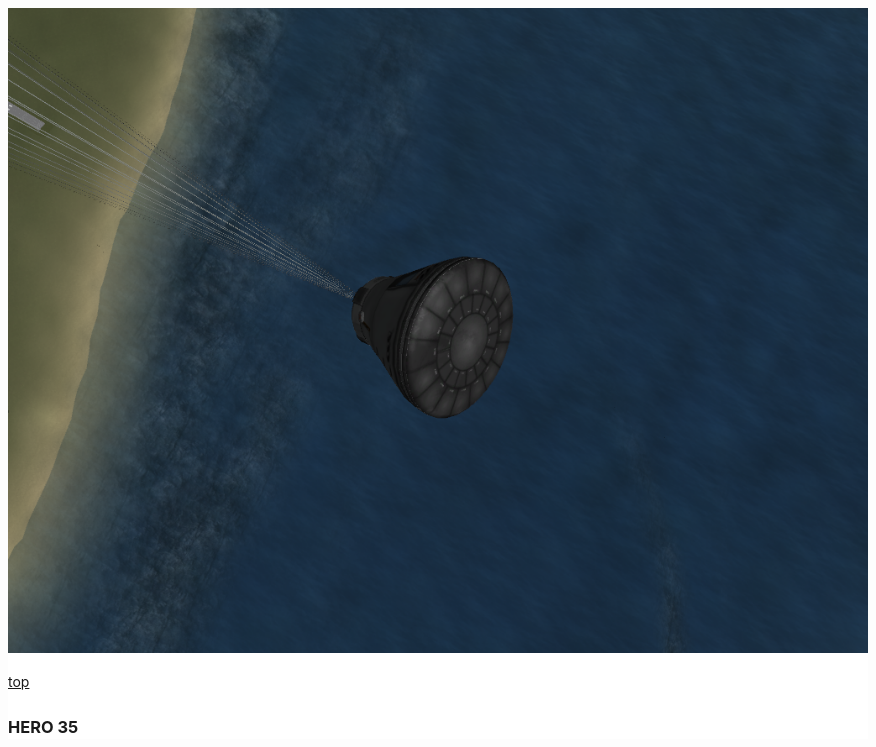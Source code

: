 <img src="https://raw.githubusercontent.com/zer0Kerbal/SpecialPartsDivision/master/docs/Marketing/HERO-34.png" alt="Hero 34" width="100%" height="100%">

[top](#marketing-slicks)

### HERO 35
